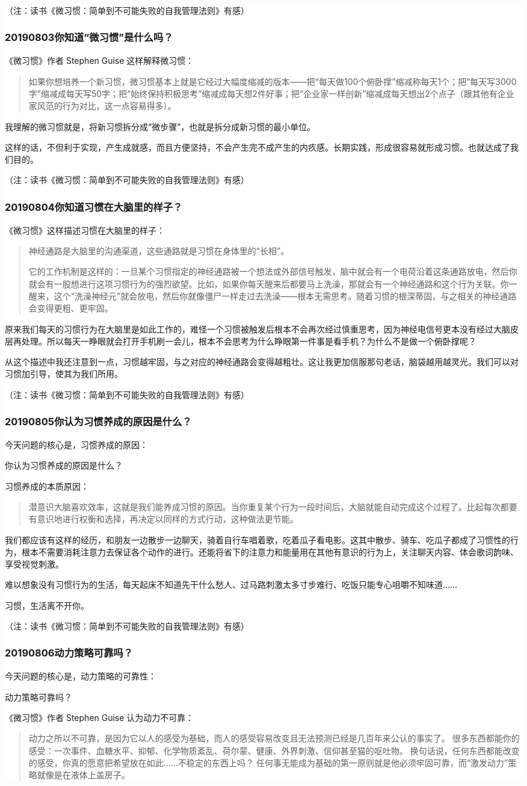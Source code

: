 （注：读书《微习惯：简单到不可能失败的自我管理法则》有感）
### 20190803你知道“微习惯”是什么吗？

《微习惯》作者 Stephen Guise 这样解释微习惯：

> 如果你想培养一个新习惯，微习惯基本上就是它经过大幅度缩减的版本——把“每天做100个俯卧撑”缩减称每天1个；把“每天写3000字”缩减成每天写50字；把“始终保持积极思考”缩减成每天想2件好事；把“企业家一样创新”缩减成每天想出2个点子（跟其他有企业家风范的行为对比，这一点容易得多）。

我理解的微习惯就是，将新习惯拆分成“微步骤”，也就是拆分成新习惯的最小单位。

这样的话，不但利于实现，产生成就感，而且方便坚持，不会产生完不成产生的内疚感。长期实践，形成很容易就形成习惯。也就达成了我们目的。

（注：读书《微习惯：简单到不可能失败的自我管理法则》有感）
### 20190804你知道习惯在大脑里的样子？

《微习惯》这样描述习惯在大脑里的样子：

> 神经通路是大脑里的沟通渠道，这些通路就是习惯在身体里的“长相”。
> 
> 它的工作机制是这样的：一旦某个习惯指定的神经通路被一个想法或外部信号触发，脑中就会有一个电荷沿着这条通路放电，然后你就会有一股想进行这项习惯行为的强烈欲望。比如，如果你每天醒来后都要马上洗澡，那就会有一个神经通路和这个行为关联。你一醒来，这个“洗澡神经元”就会放电，然后你就像僵尸一样走过去洗澡——根本无需思考。随着习惯的根深蒂固，与之相关的神经通路会变得更粗、更牢固。

原来我们每天的习惯行为在大脑里是如此工作的，难怪一个习惯被触发后根本不会再次经过慎重思考，因为神经电信号更本没有经过大脑皮层再处理。所以每天一睁眼就会打开手机刷一会儿，根本不会思考为什么睁眼第一件事是看手机？为什么不是做一个俯卧撑呢？

从这个描述中我还注意到一点，习惯越牢固，与之对应的神经通路会变得越粗壮。这让我更加信服那句老话，脑袋越用越灵光。我们可以对习惯加引导，使其为我们所用。

（注：读书《微习惯：简单到不可能失败的自我管理法则》有感）
### 20190805你认为习惯养成的原因是什么？

今天问题的核心是，习惯养成的原因：

你认为习惯养成的原因是什么？

习惯养成的本质原因：

> 潜意识大脑喜欢效率，这就是我们能养成习惯的原因。当你重复某个行为一段时间后，大脑就能自动完成这个过程了。比起每次都要有意识地进行权衡和选择，再决定以同样的方式行动，这种做法更节能。

我们都应该有这样的经历，和朋友一边散步一边聊天，骑着自行车唱着歌，吃着瓜子看电影。这其中散步、骑车、吃瓜子都成了习惯性的行为，根本不需要消耗注意力去保证各个动作的进行。还能将省下的注意力和能量用在其他有意识的行为上，关注聊天内容、体会歌词韵味、享受视觉刺激。

难以想象没有习惯行为的生活，每天起床不知道先干什么愁人、过马路刺激太多寸步难行、吃饭只能专心咀嚼不知味道……

习惯，生活离不开你。

（注：读书《微习惯：简单到不可能失败的自我管理法则》有感）
### 20190806动力策略可靠吗？

今天问题的核心是，动力策略的可靠性：

动力策略可靠吗？

《微习惯》作者 Stephen Guise 认为动力不可靠：

> 动力之所以不可靠，是因为它以人的感受为基础，而人的感受容易改变且无法预测已经是几百年来公认的事实了。
> 很多东西都能你的感受：一次事件、血糖水平、抑郁、化学物质紊乱、荷尔蒙、健康、外界刺激、信仰甚至猫的呕吐物。
> 换句话说，任何东西都能改变的感受，你真的愿意把希望放在如此……不稳定的东西上吗？
> 任何事无能成为基础的第一原则就是他必须牢固可靠，而“激发动力”策略就像是在液体上盖房子。
